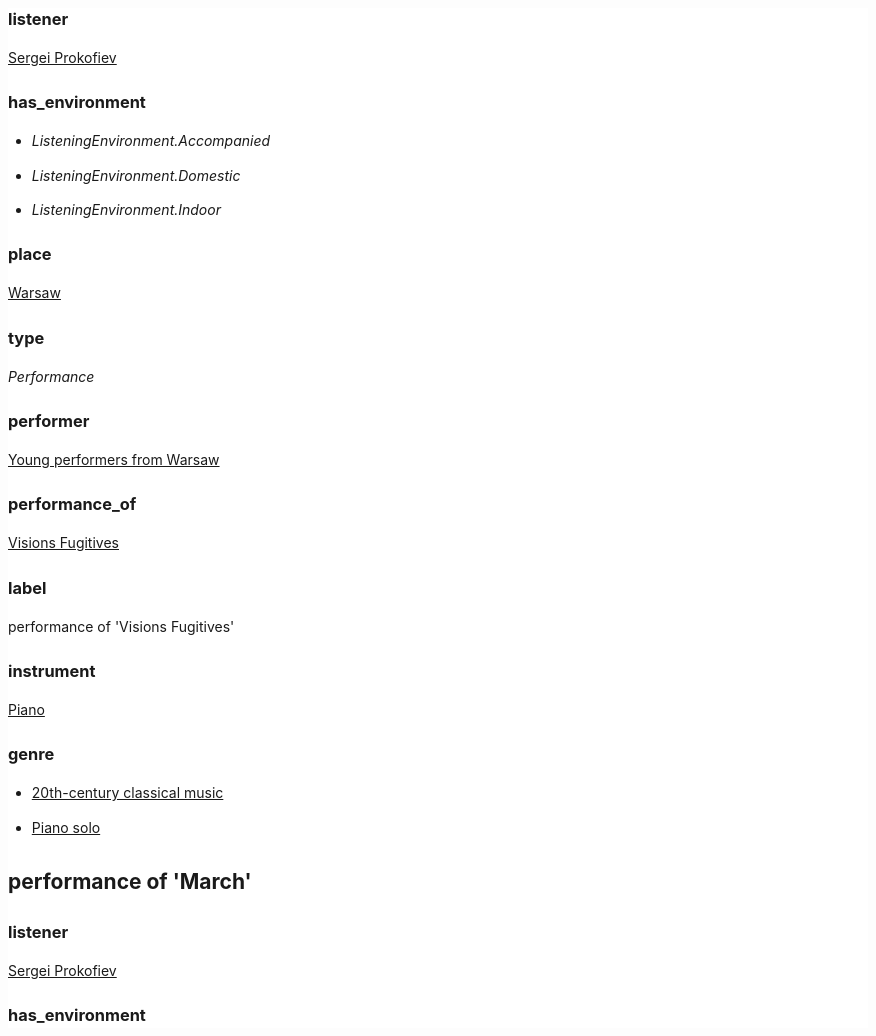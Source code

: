 ### listener


[Sergei Prokofiev](#Sergei-Prokofiev)

### has_environment

 - *ListeningEnvironment.Accompanied*

 - *ListeningEnvironment.Domestic*

 - *ListeningEnvironment.Indoor*

### place


[Warsaw](#Warsaw)

### type


*Performance*

### performer


[Young performers from Warsaw](#Young-performers-from-Warsaw)

### performance_of


[Visions Fugitives ](#Visions-Fugitives-)

### label


performance of 'Visions Fugitives'

### instrument


[Piano](#Piano)

### genre

 - [20th-century classical music](#20th-century-classical-music)

 - [Piano solo](#Piano-solo)

## performance of 'March'

### listener


[Sergei Prokofiev](#Sergei-Prokofiev)

### has_environment
